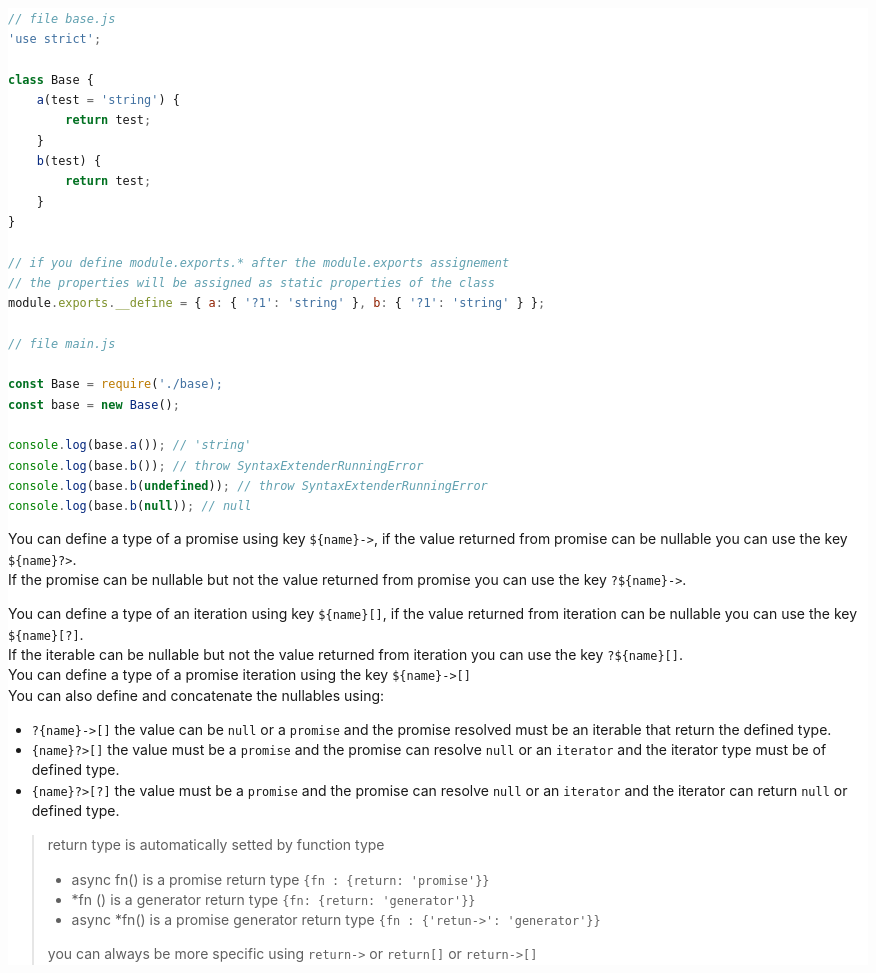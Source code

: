 ```js
// file base.js
'use strict';

class Base {
    a(test = 'string') {
        return test;
    }
    b(test) {
        return test;
    }
}

// if you define module.exports.* after the module.exports assignement
// the properties will be assigned as static properties of the class
module.exports.__define = { a: { '?1': 'string' }, b: { '?1': 'string' } };

// file main.js

const Base = require('./base);
const base = new Base();

console.log(base.a()); // 'string'
console.log(base.b()); // throw SyntaxExtenderRunningError
console.log(base.b(undefined)); // throw SyntaxExtenderRunningError
console.log(base.b(null)); // null
```

You can define a type of a promise using key `${name}->`, if the value returned from promise can be nullable you can use the key `${name}?>`.\
If the promise can be nullable but not the value returned from promise you can use the key `?${name}->`.

You can define a type of an iteration using key `${name}[]`, if the value returned from iteration can be nullable you can use the key `${name}[?]`.\
If the iterable can be nullable but not the value returned from iteration you can use the key `?${name}[]`.\
You can define a type of a promise iteration using the key `${name}->[]`\
You can also define and concatenate the nullables using:

-   `?{name}->[]` the value can be `null` or a `promise` and the promise resolved must be an iterable that return the defined type.
-   `{name}?>[]` the value must be a `promise` and the promise can resolve `null` or an `iterator` and the iterator type must be of defined type.
-   `{name}?>[?]` the value must be a `promise` and the promise can resolve `null` or an `iterator` and the iterator can return `null` or defined type.

> return type is automatically setted by function type
>
> -   async fn() is a promise return type `{fn : {return: 'promise'}}`
> -   \*fn () is a generator return type `{fn: {return: 'generator'}}`
> -   async \*fn() is a promise generator return type `{fn : {'retun->': 'generator'}}`
>
> you can always be more specific using `return->` or `return[]` or `return->[]`
